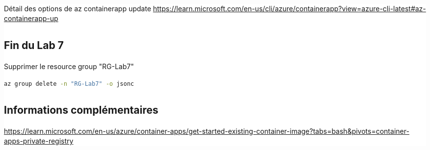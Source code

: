 Détail des options de az containerapp update
https://learn.microsoft.com/en-us/cli/azure/containerapp?view=azure-cli-latest#az-containerapp-up

## Fin du Lab 7

Supprimer le resource group "RG-Lab7"

```bash
az group delete -n "RG-Lab7" -o jsonc
```


## Informations complémentaires

https://learn.microsoft.com/en-us/azure/container-apps/get-started-existing-container-image?tabs=bash&pivots=container-apps-private-registry

